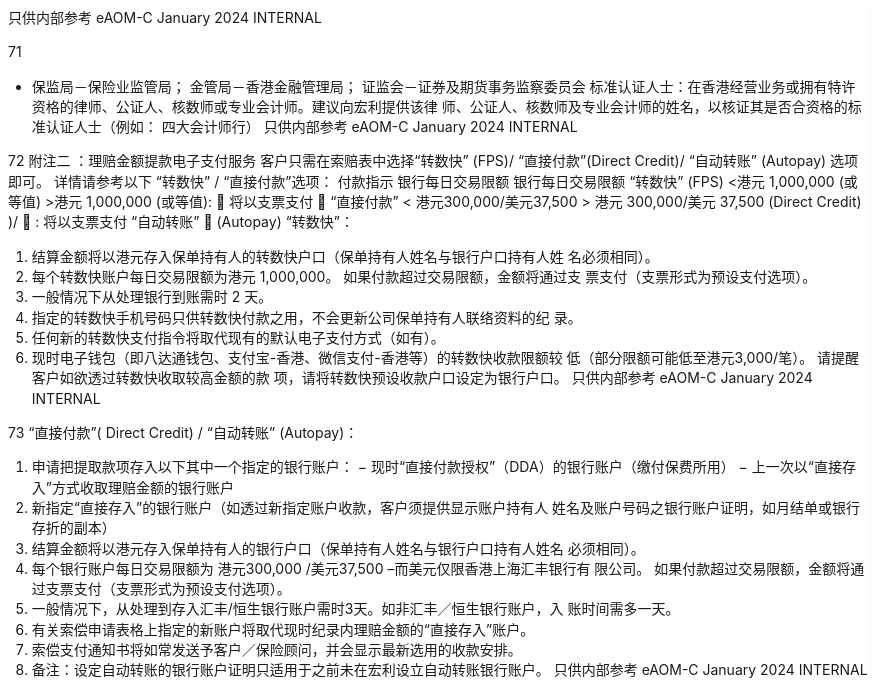 只供内部参考 eAOM-C January 2024
INTERNAL

71
* 保监局－保险业监管局；
金管局－香港金融管理局；
证监会－证券及期货事务监察委员会
标准认证人士：在香港经营业务或拥有特许资格的律师、公证人、核数师或专业会计师。建议向宏利提供该律
师、公证人、核数师及专业会计师的姓名，以核证其是否合资格的标准认证人士（例如： 四大会计师行）
只供内部参考 eAOM-C January 2024
INTERNAL

72
附注二 ：理赔金额提款电子支付服务
客户只需在索赔表中选择“转数快” (FPS)/ “直接付款”(Direct Credit)/ “自动转账” (Autopay)
选项即可。 详情请参考以下 “转数快” / “直接付款”选项：
付款指示 银行每日交易限额 银行每日交易限额
“转数快” (FPS)
<港元 1,000,000 (或等值) >港元 1,000,000 (或等值):
 将以支票支付

“直接付款” < 港元300,000/美元37,500 > 港元 300,000/美元 37,500
(Direct Credit) )/  : 将以支票支付
“自动转账” 
(Autopay)
“转数快”：
1. 结算金额将以港元存入保单持有人的转数快户口（保单持有人姓名与银行户口持有人姓
名必须相同）。
2. 每个转数快账户每日交易限额为港元 1,000,000。 如果付款超过交易限额，金额将通过支
票支付（支票形式为预设支付选项）。
3. 一般情况下从处理银行到账需时 2 天。
4. 指定的转数快手机号码只供转数快付款之用，不会更新公司保单持有人联络资料的纪
录。
5. 任何新的转数快支付指令将取代现有的默认电子支付方式（如有）。
6. 现时电子钱包（即八达通钱包、支付宝-香港、微信支付-香港等）的转数快收款限额较
低（部分限额可能低至港元3,000/笔）。 请提醒客户如欲透过转数快收取较高金额的款
项，请将转数快预设收款户口设定为银行户口。
只供内部参考 eAOM-C January 2024
INTERNAL

73
“直接付款”( Direct Credit) / “自动转账” (Autopay)：
1. 申请把提取款项存入以下其中一个指定的银行账户：
− 现时“直接付款授权”（DDA）的银行账户（缴付保费所用）
− 上一次以“直接存入”方式收取理赔金额的银行账户
2. 新指定“直接存入”的银行账户（如透过新指定账户收款，客户须提供显示账户持有人
姓名及账户号码之银行账户证明，如月结单或银行存折的副本）
3. 结算金额将以港元存入保单持有人的银行户口（保单持有人姓名与银行户口持有人姓名
必须相同）。
4. 每个银行账户每日交易限额为 港元300,000 /美元37,500 –而美元仅限香港上海汇丰银行有
限公司。 如果付款超过交易限额，金额将通过支票支付（支票形式为预设支付选项）。
5. 一般情况下，从处理到存入汇丰/恒生银行账户需时3天。如非汇丰／恒生银行账户，入
账时间需多一天。
6. 有关索偿申请表格上指定的新账户将取代现时纪录内理赔金额的“直接存入”账户。
7. 索偿支付通知书将如常发送予客户／保险顾问，并会显示最新选用的收款安排。
8. 备注：设定自动转账的银行账户证明只适用于之前未在宏利设立自动转账银行账户。
只供内部参考 eAOM-C January 2024
INTERNAL
